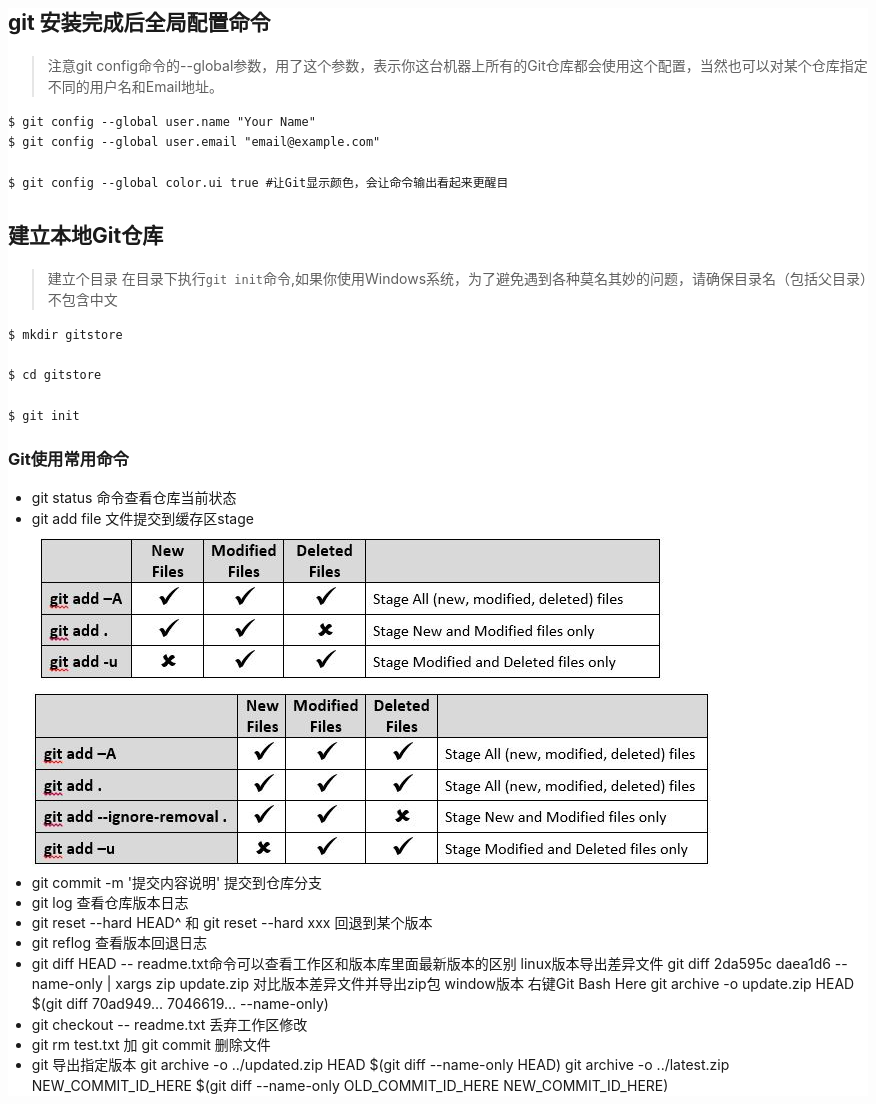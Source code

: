 ## git 安装完成后全局配置命令

> 注意git config命令的--global参数，用了这个参数，表示你这台机器上所有的Git仓库都会使用这个配置，当然也可以对某个仓库指定不同的用户名和Email地址。

```
$ git config --global user.name "Your Name"
$ git config --global user.email "email@example.com"

$ git config --global color.ui true #让Git显示颜色，会让命令输出看起来更醒目
```

## 建立本地Git仓库

> 建立个目录 在目录下执行`git init`命令,如果你使用Windows系统，为了避免遇到各种莫名其妙的问题，请确保目录名（包括父目录）不包含中文

```
$ mkdir gitstore

$ cd gitstore

$ git init
```

### Git使用常用命令

* git status 命令查看仓库当前状态
* git add file 文件提交到缓存区stage
  ![git 1.x](/assets/709594-20170831012943593-883223078.jpg)
  ![git 2.x](/assets/709594-20170831013019483-2138515257.jpg)
* git commit -m '提交内容说明' 提交到仓库分支
* git log 查看仓库版本日志
* git reset --hard HEAD^ 和 git reset --hard xxx 回退到某个版本
* git reflog 查看版本回退日志
* git diff HEAD -- readme.txt命令可以查看工作区和版本库里面最新版本的区别
   linux版本导出差异文件
    git diff 2da595c daea1d6 --name-only | xargs zip update.zip 对比版本差异文件并导出zip包
   window版本
    右键Git Bash Here
    git archive -o update.zip HEAD $(git diff 70ad949... 7046619... --name-only)
* git checkout -- readme.txt 丢弃工作区修改
* git rm test.txt 加 git commit 删除文件
* git 导出指定版本
   git archive -o ../updated.zip HEAD $(git diff --name-only HEAD)
   git archive -o ../latest.zip NEW_COMMIT_ID_HERE $(git diff --name-only OLD_COMMIT_ID_HERE NEW_COMMIT_ID_HERE)